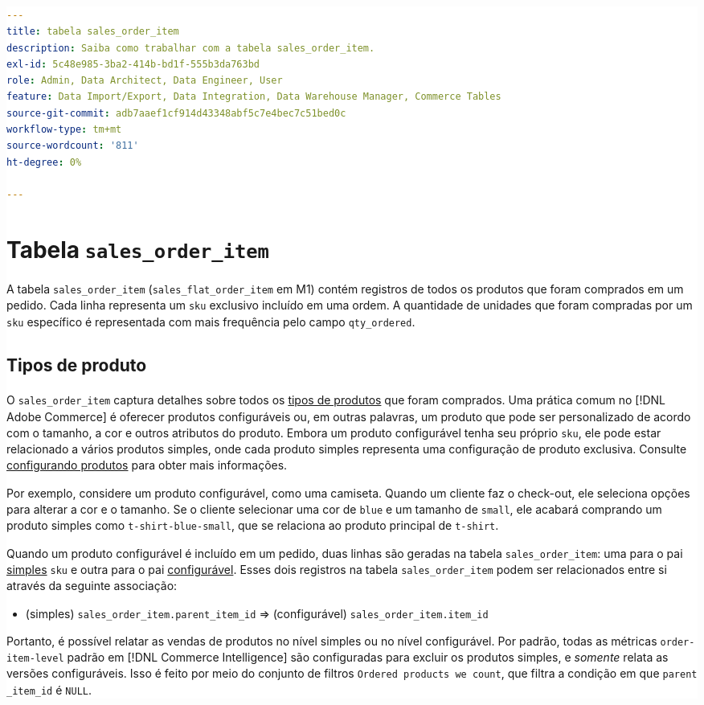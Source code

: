 ```yaml
---
title: tabela sales_order_item
description: Saiba como trabalhar com a tabela sales_order_item.
exl-id: 5c48e985-3ba2-414b-bd1f-555b3da763bd
role: Admin, Data Architect, Data Engineer, User
feature: Data Import/Export, Data Integration, Data Warehouse Manager, Commerce Tables
source-git-commit: adb7aaef1cf914d43348abf5c7e4bec7c51bed0c
workflow-type: tm+mt
source-wordcount: '811'
ht-degree: 0%

---
```


# Tabela `sales_order_item`

A tabela `sales_order_item` (`sales_flat_order_item` em M1) contém registros de todos os produtos que foram comprados em um pedido. Cada linha representa um `sku` exclusivo incluído em uma ordem. A quantidade de unidades que foram compradas por um `sku` específico é representada com mais frequência pelo campo `qty_ordered`.

## Tipos de produto

O `sales_order_item` captura detalhes sobre todos os [tipos de produtos](https://experienceleague.adobe.com/docs/commerce-admin/catalog/products/product-create.html?lang=pt-BR#product-types) que foram comprados. Uma prática comum no [!DNL Adobe Commerce] é oferecer produtos configuráveis ou, em outras palavras, um produto que pode ser personalizado de acordo com o tamanho, a cor e outros atributos do produto. Embora um produto configurável tenha seu próprio `sku`, ele pode estar relacionado a vários produtos simples, onde cada produto simples representa uma configuração de produto exclusiva. Consulte [configurando produtos](https://developer.adobe.com/commerce/webapi/rest/tutorials/configurable-product/) para obter mais informações.

Por exemplo, considere um produto configurável, como uma camiseta. Quando um cliente faz o check-out, ele seleciona opções para alterar a cor e o tamanho. Se o cliente selecionar uma cor de `blue` e um tamanho de `small`, ele acabará comprando um produto simples como `t-shirt-blue-small`, que se relaciona ao produto principal de `t-shirt`.

Quando um produto configurável é incluído em um pedido, duas linhas são geradas na tabela `sales_order_item`: uma para o pai [simples](https://experienceleague.adobe.com/docs/commerce-admin/catalog/products/types/product-create-simple.html?lang=pt-BR) `sku` e outra para o pai [configurável](https://experienceleague.adobe.com/docs/commerce-admin/catalog/products/types/product-create-configurable.html?lang=pt-BR). Esses dois registros na tabela `sales_order_item` podem ser relacionados entre si através da seguinte associação:

* (simples) `sales_order_item.parent_item_id` => (configurável) `sales_order_item.item_id`

Portanto, é possível relatar as vendas de produtos no nível simples ou no nível configurável. Por padrão, todas as métricas `order-item-level` padrão em [!DNL Commerce Intelligence] são configuradas para excluir os produtos simples, e *somente* relata as versões configuráveis. Isso é feito por meio do conjunto de filtros `Ordered products we count`, que filtra a condição em que `parent_item_id` é `NULL`.
